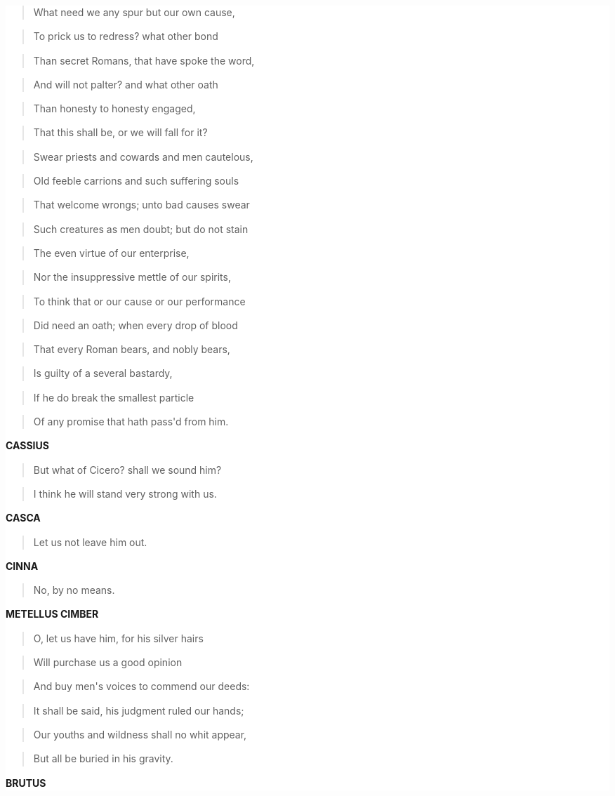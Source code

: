 > What need we any spur but our own cause,  

> To prick us to redress? what other bond  

> Than secret Romans, that have spoke the word,  

> And will not palter? and what other oath  

> Than honesty to honesty engaged,  

> That this shall be, or we will fall for it?  

> Swear priests and cowards and men cautelous,  

> Old feeble carrions and such suffering souls  

> That welcome wrongs; unto bad causes swear  

> Such creatures as men doubt; but do not stain  

> The even virtue of our enterprise,  

> Nor the insuppressive mettle of our spirits,  

> To think that or our cause or our performance  

> Did need an oath; when every drop of blood  

> That every Roman bears, and nobly bears,  

> Is guilty of a several bastardy,  

> If he do break the smallest particle  

> Of any promise that hath pass'd from him.  

**CASSIUS**

> But what of Cicero? shall we sound him?  

> I think he will stand very strong with us.  

**CASCA**

> Let us not leave him out.  

**CINNA**

> No, by no means.  

**METELLUS CIMBER**

> O, let us have him, for his silver hairs  

> Will purchase us a good opinion  

> And buy men's voices to commend our deeds:  

> It shall be said, his judgment ruled our hands;  

> Our youths and wildness shall no whit appear,  

> But all be buried in his gravity.  

**BRUTUS**
